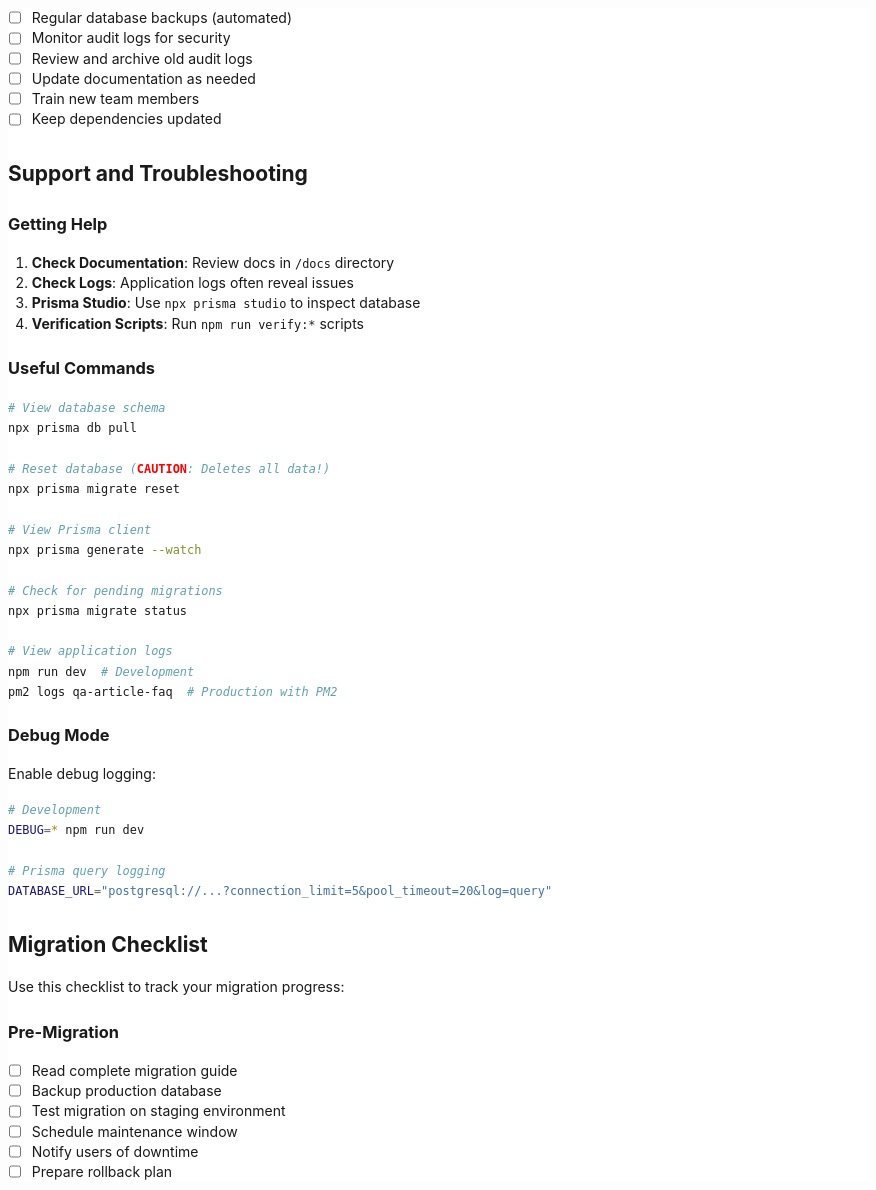 - [ ] Regular database backups (automated)
- [ ] Monitor audit logs for security
- [ ] Review and archive old audit logs
- [ ] Update documentation as needed
- [ ] Train new team members
- [ ] Keep dependencies updated

## Support and Troubleshooting

### Getting Help

1. **Check Documentation**: Review docs in `/docs` directory
2. **Check Logs**: Application logs often reveal issues
3. **Prisma Studio**: Use `npx prisma studio` to inspect database
4. **Verification Scripts**: Run `npm run verify:*` scripts

### Useful Commands

```bash
# View database schema
npx prisma db pull

# Reset database (CAUTION: Deletes all data!)
npx prisma migrate reset

# View Prisma client
npx prisma generate --watch

# Check for pending migrations
npx prisma migrate status

# View application logs
npm run dev  # Development
pm2 logs qa-article-faq  # Production with PM2
```

### Debug Mode

Enable debug logging:

```bash
# Development
DEBUG=* npm run dev

# Prisma query logging
DATABASE_URL="postgresql://...?connection_limit=5&pool_timeout=20&log=query"
```

## Migration Checklist

Use this checklist to track your migration progress:

### Pre-Migration
- [ ] Read complete migration guide
- [ ] Backup production database
- [ ] Test migration on staging environment
- [ ] Schedule maintenance window
- [ ] Notify users of downtime
- [ ] Prepare rollback plan
